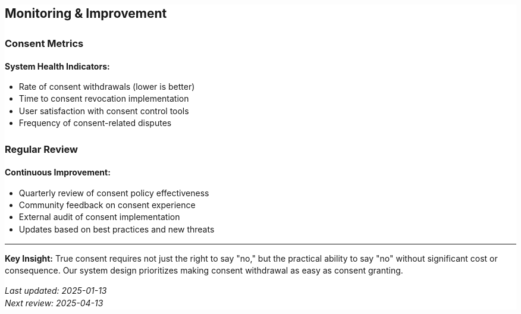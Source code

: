 ## Monitoring & Improvement

### Consent Metrics

**System Health Indicators:**
- Rate of consent withdrawals (lower is better)
- Time to consent revocation implementation
- User satisfaction with consent control tools
- Frequency of consent-related disputes

### Regular Review

**Continuous Improvement:**
- Quarterly review of consent policy effectiveness
- Community feedback on consent experience
- External audit of consent implementation
- Updates based on best practices and new threats

---

**Key Insight:** True consent requires not just the right to say "no," but the practical ability to say "no" without significant cost or consequence. Our system design prioritizes making consent withdrawal as easy as consent granting.

*Last updated: 2025-01-13*  
*Next review: 2025-04-13*